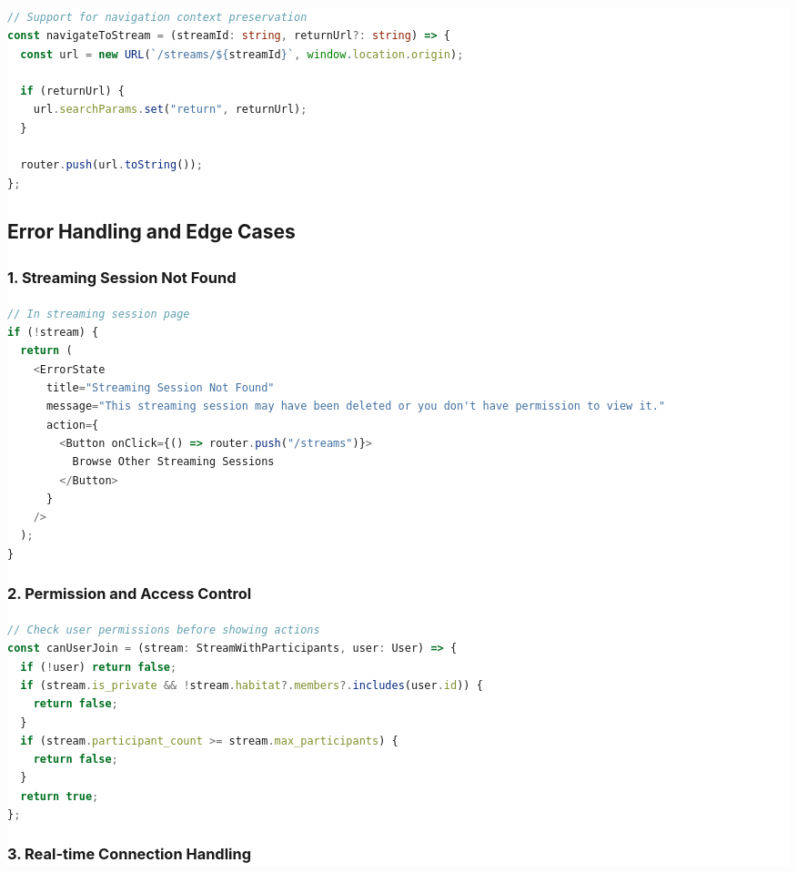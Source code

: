 ```typescript
// Support for navigation context preservation
const navigateToStream = (streamId: string, returnUrl?: string) => {
  const url = new URL(`/streams/${streamId}`, window.location.origin);

  if (returnUrl) {
    url.searchParams.set("return", returnUrl);
  }

  router.push(url.toString());
};
```

## Error Handling and Edge Cases

### 1. Streaming Session Not Found

```typescript
// In streaming session page
if (!stream) {
  return (
    <ErrorState
      title="Streaming Session Not Found"
      message="This streaming session may have been deleted or you don't have permission to view it."
      action={
        <Button onClick={() => router.push("/streams")}>
          Browse Other Streaming Sessions
        </Button>
      }
    />
  );
}
```

### 2. Permission and Access Control

```typescript
// Check user permissions before showing actions
const canUserJoin = (stream: StreamWithParticipants, user: User) => {
  if (!user) return false;
  if (stream.is_private && !stream.habitat?.members?.includes(user.id)) {
    return false;
  }
  if (stream.participant_count >= stream.max_participants) {
    return false;
  }
  return true;
};
```

### 3. Real-time Connection Handling
